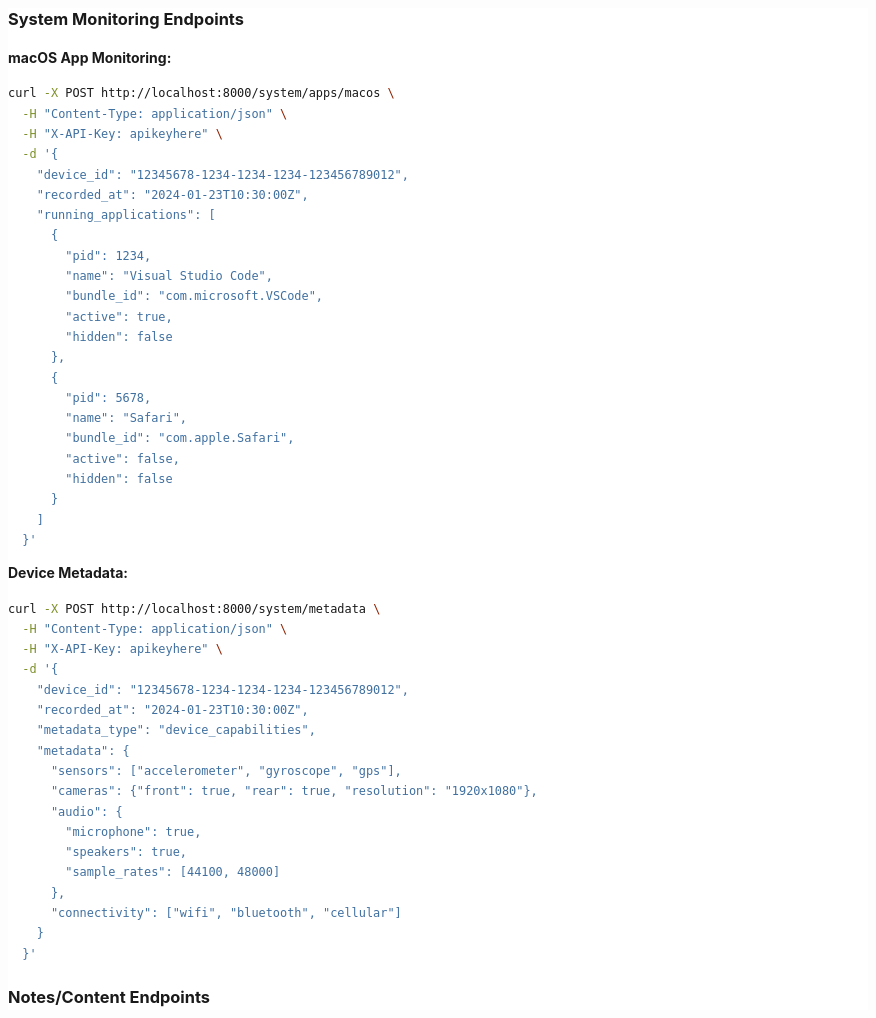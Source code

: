 ### System Monitoring Endpoints

**macOS App Monitoring:**
```bash
curl -X POST http://localhost:8000/system/apps/macos \
  -H "Content-Type: application/json" \
  -H "X-API-Key: apikeyhere" \
  -d '{
    "device_id": "12345678-1234-1234-1234-123456789012",
    "recorded_at": "2024-01-23T10:30:00Z",
    "running_applications": [
      {
        "pid": 1234,
        "name": "Visual Studio Code",
        "bundle_id": "com.microsoft.VSCode",
        "active": true,
        "hidden": false
      },
      {
        "pid": 5678,
        "name": "Safari",
        "bundle_id": "com.apple.Safari",
        "active": false,
        "hidden": false
      }
    ]
  }'
```

**Device Metadata:**
```bash
curl -X POST http://localhost:8000/system/metadata \
  -H "Content-Type: application/json" \
  -H "X-API-Key: apikeyhere" \
  -d '{
    "device_id": "12345678-1234-1234-1234-123456789012",
    "recorded_at": "2024-01-23T10:30:00Z",
    "metadata_type": "device_capabilities",
    "metadata": {
      "sensors": ["accelerometer", "gyroscope", "gps"],
      "cameras": {"front": true, "rear": true, "resolution": "1920x1080"},
      "audio": {
        "microphone": true,
        "speakers": true,
        "sample_rates": [44100, 48000]
      },
      "connectivity": ["wifi", "bluetooth", "cellular"]
    }
  }'
```

### Notes/Content Endpoints
